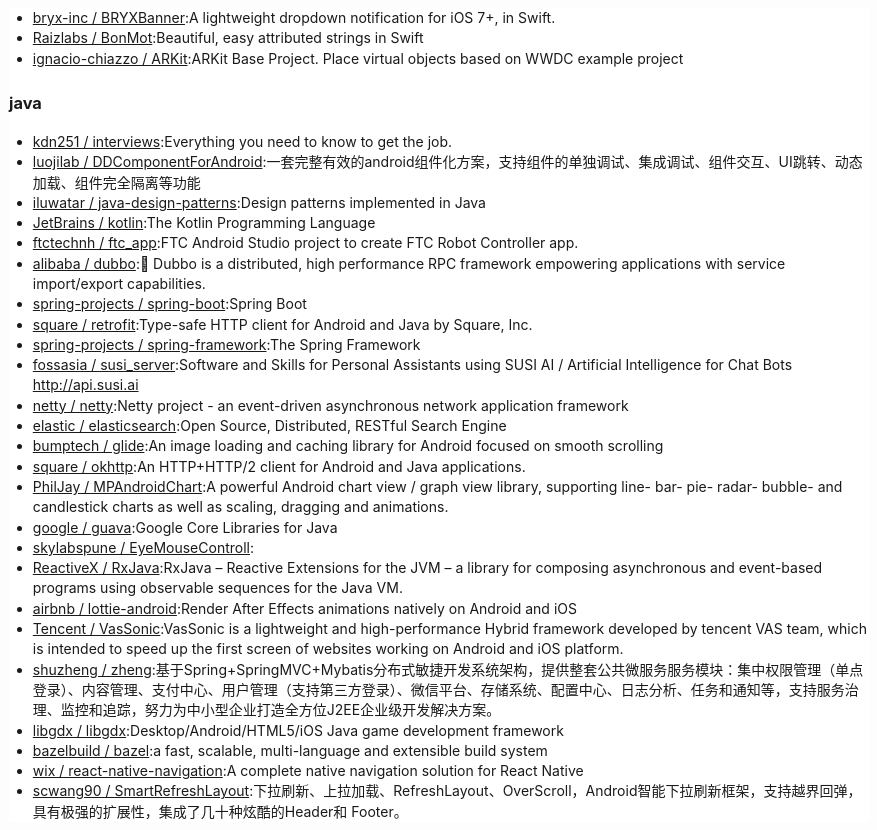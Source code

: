 * [bryx-inc / BRYXBanner](https://github.com/bryx-inc/BRYXBanner):A lightweight dropdown notification for iOS 7+, in Swift.
* [Raizlabs / BonMot](https://github.com/Raizlabs/BonMot):Beautiful, easy attributed strings in Swift
* [ignacio-chiazzo / ARKit](https://github.com/ignacio-chiazzo/ARKit):ARKit Base Project. Place virtual objects based on WWDC example project

### java
* [kdn251 / interviews](https://github.com/kdn251/interviews):Everything you need to know to get the job.
* [luojilab / DDComponentForAndroid](https://github.com/luojilab/DDComponentForAndroid):一套完整有效的android组件化方案，支持组件的单独调试、集成调试、组件交互、UI跳转、动态加载、组件完全隔离等功能
* [iluwatar / java-design-patterns](https://github.com/iluwatar/java-design-patterns):Design patterns implemented in Java
* [JetBrains / kotlin](https://github.com/JetBrains/kotlin):The Kotlin Programming Language
* [ftctechnh / ftc_app](https://github.com/ftctechnh/ftc_app):FTC Android Studio project to create FTC Robot Controller app.
* [alibaba / dubbo](https://github.com/alibaba/dubbo):📢 Dubbo is a distributed, high performance RPC framework empowering applications with service import/export capabilities.
* [spring-projects / spring-boot](https://github.com/spring-projects/spring-boot):Spring Boot
* [square / retrofit](https://github.com/square/retrofit):Type-safe HTTP client for Android and Java by Square, Inc.
* [spring-projects / spring-framework](https://github.com/spring-projects/spring-framework):The Spring Framework
* [fossasia / susi_server](https://github.com/fossasia/susi_server):Software and Skills for Personal Assistants using SUSI AI / Artificial Intelligence for Chat Bots http://api.susi.ai
* [netty / netty](https://github.com/netty/netty):Netty project - an event-driven asynchronous network application framework
* [elastic / elasticsearch](https://github.com/elastic/elasticsearch):Open Source, Distributed, RESTful Search Engine
* [bumptech / glide](https://github.com/bumptech/glide):An image loading and caching library for Android focused on smooth scrolling
* [square / okhttp](https://github.com/square/okhttp):An HTTP+HTTP/2 client for Android and Java applications.
* [PhilJay / MPAndroidChart](https://github.com/PhilJay/MPAndroidChart):A powerful Android chart view / graph view library, supporting line- bar- pie- radar- bubble- and candlestick charts as well as scaling, dragging and animations.
* [google / guava](https://github.com/google/guava):Google Core Libraries for Java
* [skylabspune / EyeMouseControll](https://github.com/skylabspune/EyeMouseControll):
* [ReactiveX / RxJava](https://github.com/ReactiveX/RxJava):RxJava – Reactive Extensions for the JVM – a library for composing asynchronous and event-based programs using observable sequences for the Java VM.
* [airbnb / lottie-android](https://github.com/airbnb/lottie-android):Render After Effects animations natively on Android and iOS
* [Tencent / VasSonic](https://github.com/Tencent/VasSonic):VasSonic is a lightweight and high-performance Hybrid framework developed by tencent VAS team, which is intended to speed up the first screen of websites working on Android and iOS platform.
* [shuzheng / zheng](https://github.com/shuzheng/zheng):基于Spring+SpringMVC+Mybatis分布式敏捷开发系统架构，提供整套公共微服务服务模块：集中权限管理（单点登录）、内容管理、支付中心、用户管理（支持第三方登录）、微信平台、存储系统、配置中心、日志分析、任务和通知等，支持服务治理、监控和追踪，努力为中小型企业打造全方位J2EE企业级开发解决方案。
* [libgdx / libgdx](https://github.com/libgdx/libgdx):Desktop/Android/HTML5/iOS Java game development framework
* [bazelbuild / bazel](https://github.com/bazelbuild/bazel):a fast, scalable, multi-language and extensible build system
* [wix / react-native-navigation](https://github.com/wix/react-native-navigation):A complete native navigation solution for React Native
* [scwang90 / SmartRefreshLayout](https://github.com/scwang90/SmartRefreshLayout):下拉刷新、上拉加载、RefreshLayout、OverScroll，Android智能下拉刷新框架，支持越界回弹，具有极强的扩展性，集成了几十种炫酷的Header和 Footer。
